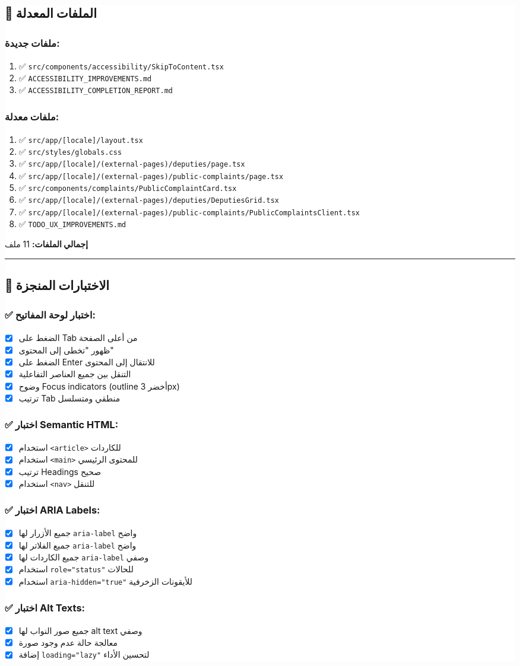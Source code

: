 
## 📁 الملفات المعدلة

### ملفات جديدة:
1. ✅ `src/components/accessibility/SkipToContent.tsx`
2. ✅ `ACCESSIBILITY_IMPROVEMENTS.md`
3. ✅ `ACCESSIBILITY_COMPLETION_REPORT.md`

### ملفات معدلة:
1. ✅ `src/app/[locale]/layout.tsx`
2. ✅ `src/styles/globals.css`
3. ✅ `src/app/[locale]/(external-pages)/deputies/page.tsx`
4. ✅ `src/app/[locale]/(external-pages)/public-complaints/page.tsx`
5. ✅ `src/components/complaints/PublicComplaintCard.tsx`
6. ✅ `src/app/[locale]/(external-pages)/deputies/DeputiesGrid.tsx`
7. ✅ `src/app/[locale]/(external-pages)/public-complaints/PublicComplaintsClient.tsx`
8. ✅ `TODO_UX_IMPROVEMENTS.md`

**إجمالي الملفات:** 11 ملف

---

## 🧪 الاختبارات المنجزة

### ✅ اختبار لوحة المفاتيح:
- [x] الضغط على Tab من أعلى الصفحة
- [x] ظهور "تخطى إلى المحتوى"
- [x] الضغط على Enter للانتقال إلى المحتوى
- [x] التنقل بين جميع العناصر التفاعلية
- [x] وضوح Focus indicators (outline أخضر 3px)
- [x] ترتيب Tab منطقي ومتسلسل

### ✅ اختبار Semantic HTML:
- [x] استخدام `<article>` للكاردات
- [x] استخدام `<main>` للمحتوى الرئيسي
- [x] ترتيب Headings صحيح
- [x] استخدام `<nav>` للتنقل

### ✅ اختبار ARIA Labels:
- [x] جميع الأزرار لها `aria-label` واضح
- [x] جميع الفلاتر لها `aria-label` واضح
- [x] جميع الكاردات لها `aria-label` وصفي
- [x] استخدام `role="status"` للحالات
- [x] استخدام `aria-hidden="true"` للأيقونات الزخرفية

### ✅ اختبار Alt Texts:
- [x] جميع صور النواب لها alt text وصفي
- [x] معالجة حالة عدم وجود صورة
- [x] إضافة `loading="lazy"` لتحسين الأداء
